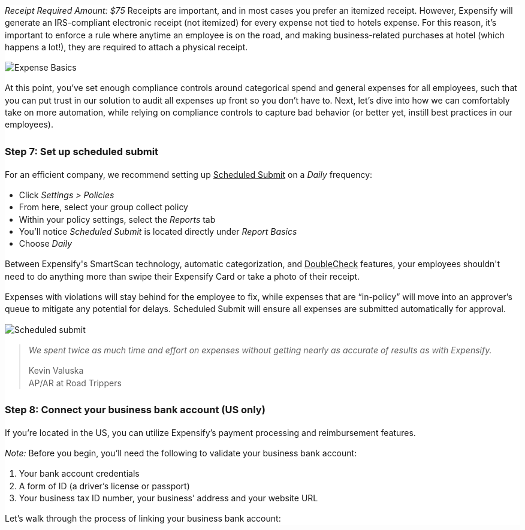*Receipt Required Amount: $75*
Receipts are important, and in most cases you prefer an itemized receipt. However, Expensify will generate an IRS-compliant electronic receipt (not itemized) for every expense not tied to hotels expense. For this reason, it’s important to enforce a rule where anytime an employee is on the road, and making business-related purchases at hotel (which happens a lot!), they are required to attach a physical receipt. 

![Expense Basics](https://help.expensify.com/assets/images/playbook-expense-basics.png)

At this point, you’ve set enough compliance controls around categorical spend and general expenses for all employees, such that you can put trust in our solution to audit all expenses up front so you don’t have to. Next, let’s dive into how we can comfortably take on more automation, while relying on compliance controls to capture bad behavior (or better yet, instill best practices in our employees).

### Step 7: Set up scheduled submit
For an efficient company, we recommend setting up [Scheduled Submit](https://community.expensify.com/discussion/4476/how-to-enable-scheduled-submit-for-a-group-policy) on a *Daily* frequency:

- Click *Settings > Policies*
- From here, select your group collect policy
- Within your policy settings, select the *Reports* tab
- You’ll notice *Scheduled Submit* is located directly under *Report Basics*
- Choose *Daily*

Between Expensify's SmartScan technology, automatic categorization, and [DoubleCheck](https://community.expensify.com/discussion/5738/deep-dive-how-does-concierge-receipt-audit-work) features, your employees shouldn't need to do anything more than swipe their Expensify Card or take a photo of  their receipt.

Expenses with violations will stay behind for the employee to fix, while expenses that are “in-policy” will move into an approver’s queue to mitigate any potential for delays. Scheduled Submit will ensure all expenses are submitted automatically for approval.

![Scheduled submit](https://help.expensify.com/assets/images/playbook-scheduled-submit.png)

> _We spent twice as much time and effort on expenses without getting nearly as accurate of results as with Expensify._
> 
> Kevin Valuska  
> AP/AR at Road Trippers

### Step 8: Connect your business bank account (US only)
If you’re located in the US, you can utilize Expensify’s payment processing and reimbursement features. 

*Note:* Before you begin, you’ll need the following to validate your business bank account:

1. Your bank account credentials
2. A form of ID (a driver’s license or passport)
3. Your business tax ID number, your business’ address and your website URL

Let’s walk through the process of linking your business bank account:
